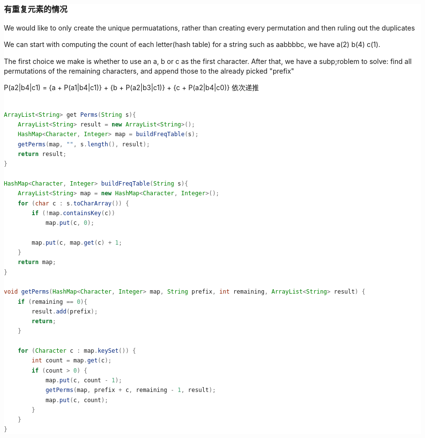 ### 有重复元素的情况

We would like to only create the unique permuatations, rather than creating every permutation and then ruling out the duplicates

We can start with computing the count of each letter(hash table) for a string such as aabbbbc, we have a(2) b(4) c(1).

The first choice we make is whether to use an a, b or c as the first character. After that, we have a subp;roblem to solve: find all permutations of the remaining characters, and append those to the already picked "prefix"

P(a2|b4|c1) = {a + P(a1|b4|c1)} + {b + P(a2|b3|c1)} + {c + P(a2|b4|c0)} 依次递推

```java

ArrayList<String> get Perms(String s){
    ArrayList<String> result = new ArrayList<String>();
    HashMap<Character, Integer> map = buildFreqTable(s);
    getPerms(map, "", s.length(), result);
    return result;
}

HashMap<Character, Integer> buildFreqTable(String s){
    ArrayList<String> map = new HashMap<Character, Integer>();
    for (char c : s.toCharArray()) {
        if (!map.containsKey(c))
            map.put(c, 0);
            
        map.put(c, map.get(c) + 1;
    }
    return map;
}

void getPerms(HashMap<Character, Integer> map, String prefix, int remaining, ArrayList<String> result) {
    if (remaining == 0){
        result.add(prefix);
        return;
    }
    
    for (Character c : map.keySet()) {
        int count = map.get(c);
        if (count > 0) {
            map.put(c, count - 1);
            getPerms(map, prefix + c, remaining - 1, result);
            map.put(c, count);
        }
    }
}

```
